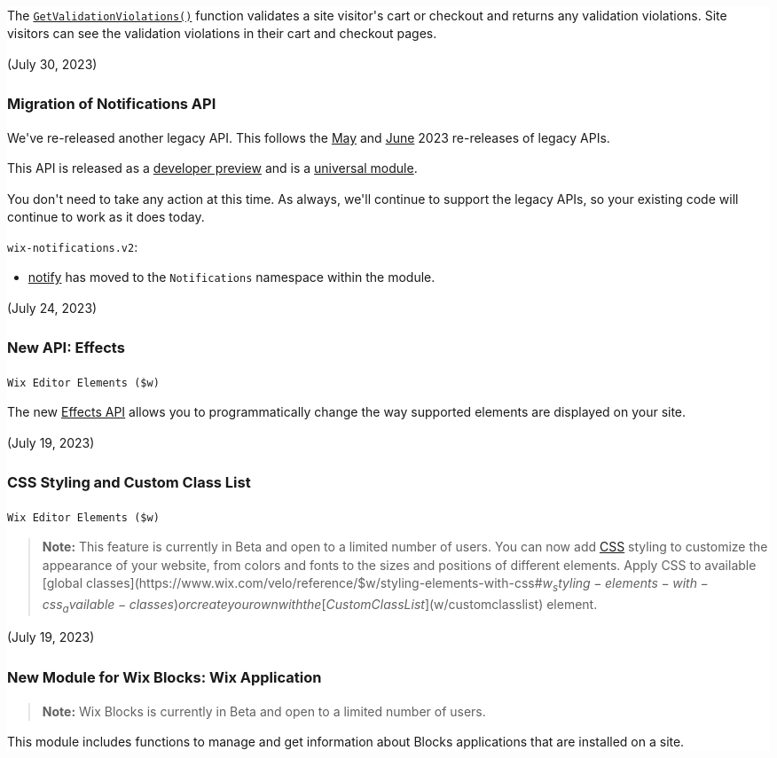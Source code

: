 The [`GetValidationViolations()`](https://www.wix.com/velo/reference/spis/wix-ecom/ecom-validations/getvalidationviolations) function validates a site visitor's cart or checkout and returns any validation violations. Site visitors can see the validation violations in their cart and checkout pages.

(July 30, 2023)

### Migration of Notifications API

We've re-released another legacy API.
This follows the [May](#migration-of-legacy-apis) and [June](#migration-of-legacy-apis-batch-2) 2023 re-releases of
legacy APIs.

This API is released as a
[developer preview](https://www.wix.com/velo/reference/api-overview/developer-preview) and is a 
[universal module](https://www.wix.com/velo/reference/api-overview/api-versions#api-overview_api-versions_universal-modules).

You don't need to take any action at this time.
As always, we'll continue to support the legacy APIs,
so your existing code will continue to work as it does today.

`wix-notifications.v2`:

- [notify](wix-notifications-v2/notifications/notify) has moved to the `Notifications` namespace within the module.
  
(July 24, 2023)

### New API: Effects

`Wix Editor Elements ($w)`

The new [Effects API]($w/effects) allows you to programmatically change the way supported elements are displayed on your site.

(July 19, 2023)

### CSS Styling and Custom Class List

`Wix Editor Elements ($w)`

>**Note:** This feature is currently in Beta and open to a limited number of users.
You can now add [CSS]($w/styling-elements-with-css) styling to customize the appearance of your website, 
from colors and fonts to the sizes and positions of different elements. Apply CSS to available 
[global classes](https://www.wix.com/velo/reference/$w/styling-elements-with-css#$w_styling-elements-with-css_available-classes) 
or create your own with the [Custom Class List]($w/customclasslist) element.

(July 19, 2023)

### New Module for Wix Blocks: Wix Application

>**Note:** Wix Blocks is currently in Beta and open to a limited number of users.

This module includes functions to manage and get information about Blocks applications that are installed on a site. 
